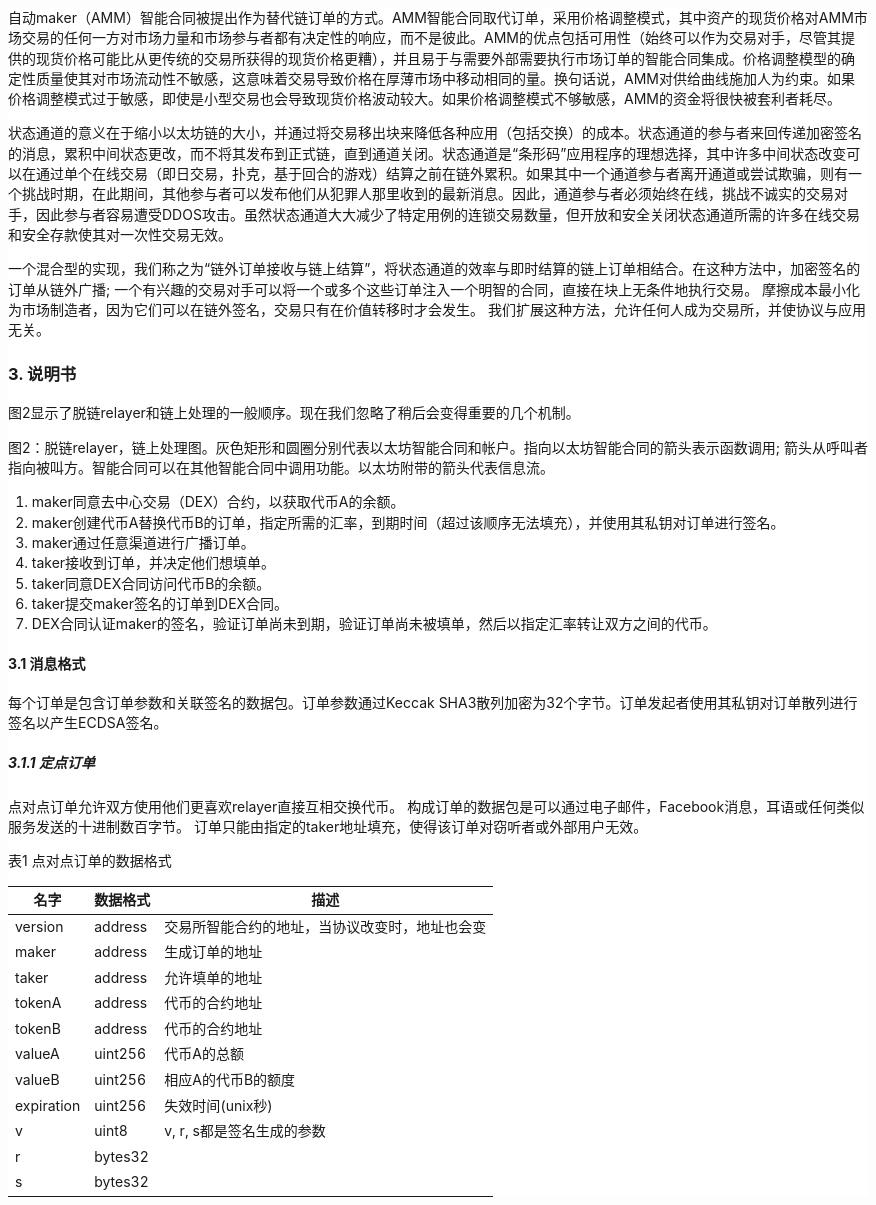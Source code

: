 自动maker（AMM）智能合同被提出作为替代链订单的方式。AMM智能合同取代订单，采用价格调整模式，其中资产的现货价格对AMM市场交易的任何一方对市场力量和市场参与者都有决定性的响应，而不是彼此。AMM的优点包括可用性（始终可以作为交易对手，尽管其提供的现货价格可能比从更传统的交易所获得的现货价格更糟），并且易于与需要外部需要执行市场订单的智能合同集成。价格调整模型的确定性质量使其对市场流动性不敏感，这意味着交易导致价格在厚薄市场中移动相同的量。换句话说，AMM对供给曲线施加人为约束。如果价格调整模式过于敏感，即使是小型交易也会导致现货价格波动较大。如果价格调整模式不够敏感，AMM的资金将很快被套利者耗尽。

状态通道的意义在于缩小以太坊链的大小，并通过将交易移出块来降低各种应用（包括交换）的成本。状态通道的参与者来回传递加密签名的消息，累积中间状态更改，而不将其发布到正式链，直到通道关闭。状态通道是“条形码”应用程序的理想选择，其中许多中间状态改变可以在通过单个在线交易（即日交易，扑克，基于回合的游戏）结算之前在链外累积。如果其中一个通道参与者离开通道或尝试欺骗，则有一个挑战时期，在此期间，其他参与者可以发布他们从犯罪人那里收到的最新消息。因此，通道参与者必须始终在线，挑战不诚实的交易对手，因此参与者容易遭受DDOS攻击。虽然状态通道大大减少了特定用例的连锁交易数量，但开放和安全关闭状态通道所需的许多在线交易和安全存款使其对一次性交易无效。

一个混合型的实现，我们称之为“链外订单接收与链上结算”，将状态通道的效率与即时结算的链上订单相结合。在这种方法中，加密签名的订单从链外广播; 一个有兴趣的交易对手可以将一个或多个这些订单注入一个明智的合同，直接在块上无条件地执行交易。 摩擦成本最小化为市场制造者，因为它们可以在链外签名，交易只有在价值转移时才会发生。 我们扩展这种方法，允许任何人成为交易所，并使协议与应用无关。


### 3. 说明书
图2显示了脱链relayer和链上处理的一般顺序。现在我们忽略了稍后会变得重要的几个机制。

图2：脱链relayer，链上处理图。灰色矩形和圆圈分别代表以太坊智能合同和帐户。指向以太坊智能合同的箭头表示函数调用; 箭头从呼叫者指向被叫方。智能合同可以在其他智能合同中调用功能。以太坊附带的箭头代表信息流。

1. maker同意去中心交易（DEX）合约，以获取代币A的余额。
2. maker创建代币A替换代币B的订单，指定所需的汇率，到期时间（超过该顺序无法填充），并使用其私钥对订单进行签名。
3. maker通过任意渠道进行广播订单。
4. taker接收到订单，并决定他们想填单。
5. taker同意DEX合同访问代币B的余额。
6. taker提交maker签名的订单到DEX合同。
7. DEX合同认证maker的签名，验证订单尚未到期，验证订单尚未被填单，然后以指定汇率转让双方之间的代币。

####  3.1 消息格式
每个订单是包含订单参数和关联签名的数据包。订单参数通过Keccak SHA3散列加密为32个字节。订单发起者使用其私钥对订单散列进行签名以产生ECDSA签名。

##### 3.1.1 定点订单
点对点订单允许双方使用他们更喜欢relayer直接互相交换代币。 构成订单的数据包是可以通过电子邮件，Facebook消息，耳语或任何类似服务发送的十进制数百字节。 订单只能由指定的taker地址填充，使得该订单对窃听者或外部用户无效。

表1 点对点订单的数据格式

| 名字  | 数据格式 | 描述 |
|    ---     |  ---  | ---- |
| version    | address | 交易所智能合约的地址，当协议改变时，地址也会变 |
| maker      | address | 生成订单的地址 |
| taker      | address | 允许填单的地址 |
| tokenA     | address | 代币的合约地址 |
| tokenB     | address | 代币的合约地址 |
| valueA     | uint256 | 代币A的总额   |
| valueB     | uint256 | 相应A的代币B的额度 |
| expiration | uint256 | 失效时间(unix秒)  |
| v          | uint8   | v, r, s都是签名生成的参数 |
| r          | bytes32 |      |
| s          | bytes32 |      |
